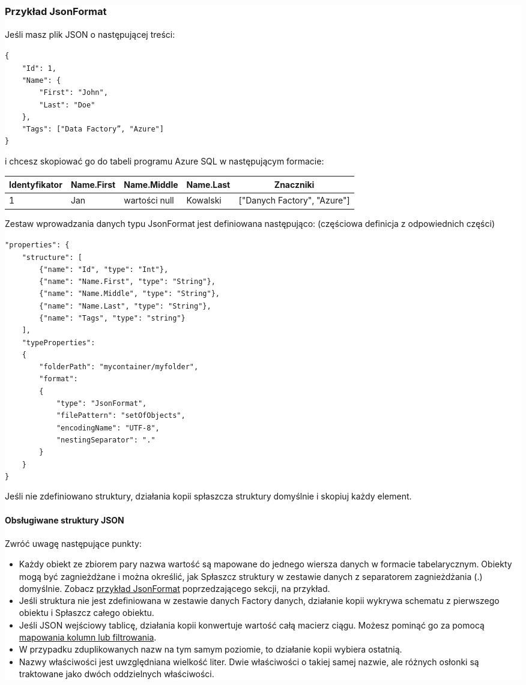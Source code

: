 ### <a name="jsonformat-example"></a>Przykład JsonFormat

Jeśli masz plik JSON o następującej treści:  

    {
        "Id": 1,
        "Name": {
            "First": "John",
            "Last": "Doe"
        },
        "Tags": ["Data Factory”, "Azure"]
    }

i chcesz skopiować go do tabeli programu Azure SQL w następującym formacie: 

Identyfikator  | Name.First | Name.Middle | Name.Last | Znaczniki
--- | ---------- | ----------- | --------- | ----
1 | Jan | wartości null | Kowalski | ["Danych Factory", "Azure"]

Zestaw wprowadzania danych typu JsonFormat jest definiowana następująco: (częściowa definicja z odpowiednich części)

    "properties": {
        "structure": [
            {"name": "Id", "type": "Int"},
            {"name": "Name.First", "type": "String"},
            {"name": "Name.Middle", "type": "String"},
            {"name": "Name.Last", "type": "String"},
            {"name": "Tags", "type": "string"}
        ],
        "typeProperties":
        {
            "folderPath": "mycontainer/myfolder",
            "format":
            {
                "type": "JsonFormat",
                "filePattern": "setOfObjects",
                "encodingName": "UTF-8",
                "nestingSeparator": "."
            }
        }
    }

Jeśli nie zdefiniowano struktury, działania kopii spłaszcza struktury domyślnie i skopiuj każdy element. 

#### <a name="supported-json-structure"></a>Obsługiwane struktury JSON
Zwróć uwagę następujące punkty: 

- Każdy obiekt ze zbiorem pary nazwa wartość są mapowane do jednego wiersza danych w formacie tabelarycznym. Obiekty mogą być zagnieżdżane i można określić, jak Spłaszcz struktury w zestawie danych z separatorem zagnieżdżania (.) domyślnie. Zobacz [przykład JsonFormat](#jsonformat-example) poprzedzającego sekcji, na przykład.  
- Jeśli struktura nie jest zdefiniowana w zestawie danych Factory danych, działanie kopii wykrywa schematu z pierwszego obiektu i Spłaszcz całego obiektu. 
- Jeśli JSON wejściowy tablicę, działania kopii konwertuje wartość całą macierz ciągu. Możesz pominąć go za pomocą [mapowania kolumn lub filtrowania](#column-mapping-with-translator-rules).
- W przypadku zduplikowanych nazw na tym samym poziomie, to działanie kopii wybiera ostatnią.
- Nazwy właściwości jest uwzględniana wielkość liter. Dwie właściwości o takiej samej nazwie, ale różnych osłonki są traktowane jako dwóch oddzielnych właściwości. 
